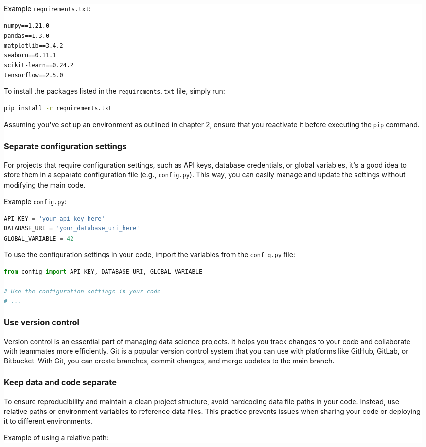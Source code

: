 Example `requirements.txt`:

```plaintext
numpy==1.21.0
pandas==1.3.0
matplotlib==3.4.2
seaborn==0.11.1
scikit-learn==0.24.2
tensorflow==2.5.0
```

To install the packages listed in the `requirements.txt` file, simply run:

```bash
pip install -r requirements.txt
```

Assuming you've set up an environment as outlined in chapter 2, ensure that you reactivate it before executing the `pip` command.

### Separate configuration settings

For projects that require configuration settings, such as API keys, database credentials, or global variables, it's a good idea to store them in a separate configuration file (e.g., `config.py`). This way, you can easily manage and update the settings without modifying the main code.

Example `config.py`:

```python
API_KEY = 'your_api_key_here'
DATABASE_URI = 'your_database_uri_here'
GLOBAL_VARIABLE = 42
```

To use the configuration settings in your code, import the variables from the `config.py` file:

```python
from config import API_KEY, DATABASE_URI, GLOBAL_VARIABLE

# Use the configuration settings in your code
# ...
```

### Use version control

Version control is an essential part of managing data science projects. It helps you track changes to your code and collaborate with teammates more efficiently. Git is a popular version control system that you can use with platforms like GitHub, GitLab, or Bitbucket. With Git, you can create branches, commit changes, and merge updates to the main branch.

### Keep data and code separate

To ensure reproducibility and maintain a clean project structure, avoid hardcoding data file paths in your code. Instead, use relative paths or environment variables to reference data files. This practice prevents issues when sharing your code or deploying it to different environments.

Example of using a relative path:

